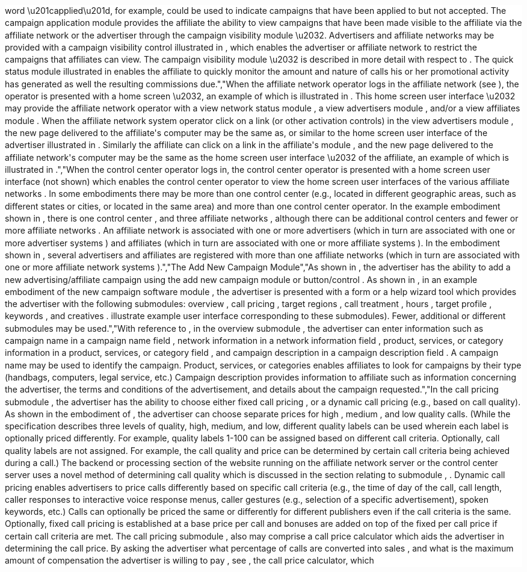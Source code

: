 word \u201capplied\u201d, for example, could be used to indicate campaigns that have been applied to but not accepted. The campaign application module  provides the affiliate the ability to view campaigns that have been made visible to the affiliate  via the affiliate network  or the advertiser  through the campaign visibility module \u2032. Advertisers  and affiliate networks  may be provided with a campaign visibility control  illustrated in , which enables the advertiser  or affiliate network  to restrict the campaigns that affiliates  can view. The campaign visibility module \u2032 is described in more detail with respect to . The quick status module  illustrated in  enables the affiliate to quickly monitor the amount and nature of calls his or her promotional activity has generated as well the resulting commissions due.","When the affiliate network operator logs in the affiliate network  (see ), the operator is presented with a home screen \u2032, an example of which is illustrated in . This home screen user interface \u2032 may provide the affiliate network operator  with a view network status module , a view advertisers module , and\/or a view affiliates module . When the affiliate network system operator click on a link (or other activation controls) in the view advertisers module , the new page delivered to the affiliate's computer may be the same as, or similar to the home screen user interface  of the advertiser  illustrated in . Similarly the affiliate can click on a link in the affiliate's module , and the new page delivered to the affiliate network's computer may be the same as the home screen user interface \u2032 of the affiliate, an example of which is illustrated in .","When the control center operator logs in, the control center operator is presented with a home screen user interface (not shown) which enables the control center operator to view the home screen user interfaces of the various affiliate networks . In some embodiments there may be more than one control center  (e.g., located in different geographic areas, such as different states or cities, or located in the same area) and more than one control center operator. In the example embodiment shown in , there is one control center , and three affiliate networks , although there can be additional control centers and fewer or more affiliate networks . An affiliate network  is associated with one or more advertisers (which in turn are associated with one or more advertiser systems ) and affiliates (which in turn are associated with one or more affiliate systems ). In the embodiment shown in , several advertisers and affiliates are registered with more than one affiliate networks (which in turn are associated with one or more affiliate network systems ).","The Add New Campaign Module","As shown in , the advertiser has the ability to add a new advertising\/affiliate campaign using the add new campaign module or button\/control . As shown in , in an example embodiment of the new campaign software module , the advertiser  is presented with a form or a help wizard tool which provides the advertiser  with the following submodules: overview , call pricing , target regions , call treatment , hours , target profile , keywords , and creatives .  illustrate example user interface corresponding to these submodules). Fewer, additional or different submodules may be used.","With reference to , in the overview submodule , the advertiser can enter information such as campaign name in a campaign name field , network information in a network information field , product, services, or category information in a product, services, or category field , and campaign description in a campaign description field . A campaign name may be used to identify the campaign. Product, services, or categories enables affiliates to look for campaigns by their type (handbags, computers, legal service, etc.) Campaign description provides information to affiliate such as information concerning the advertiser, the terms and conditions of the advertisement, and details about the campaign requested.","In the call pricing submodule , the advertiser  has the ability to choose either fixed call pricing , or a dynamic call pricing  (e.g., based on call quality). As shown in the embodiment of , the advertiser  can choose separate prices for high , medium , and low  quality calls. (While the specification describes three levels of quality, high, medium, and low, different quality labels can be used wherein each label is optionally priced differently. For example, quality labels 1-100 can be assigned based on different call criteria. Optionally, call quality labels are not assigned. For example, the call quality and price can be determined by certain call criteria being achieved during a call.) The backend or processing section  of the website running on the affiliate network server or the control center  server uses a novel method of determining call quality which is discussed in the section relating to submodule , . Dynamic call pricing enables advertisers to price calls differently based on specific call criteria (e.g., the time of day of the call, call length, caller responses to interactive voice response menus, caller gestures (e.g., selection of a specific advertisement), spoken keywords, etc.) Calls can optionally be priced the same or differently for different publishers even if the call criteria is the same. Optionally, fixed call pricing is established at a base price per call and bonuses are added on top of the fixed per call price if certain call criteria are met. The call pricing submodule , also may comprise a call price calculator  which aids the advertiser in determining the call price. By asking the advertiser  what percentage of calls are converted into sales , and what is the maximum amount of compensation the advertiser is willing to pay , see , the call price calculator, which